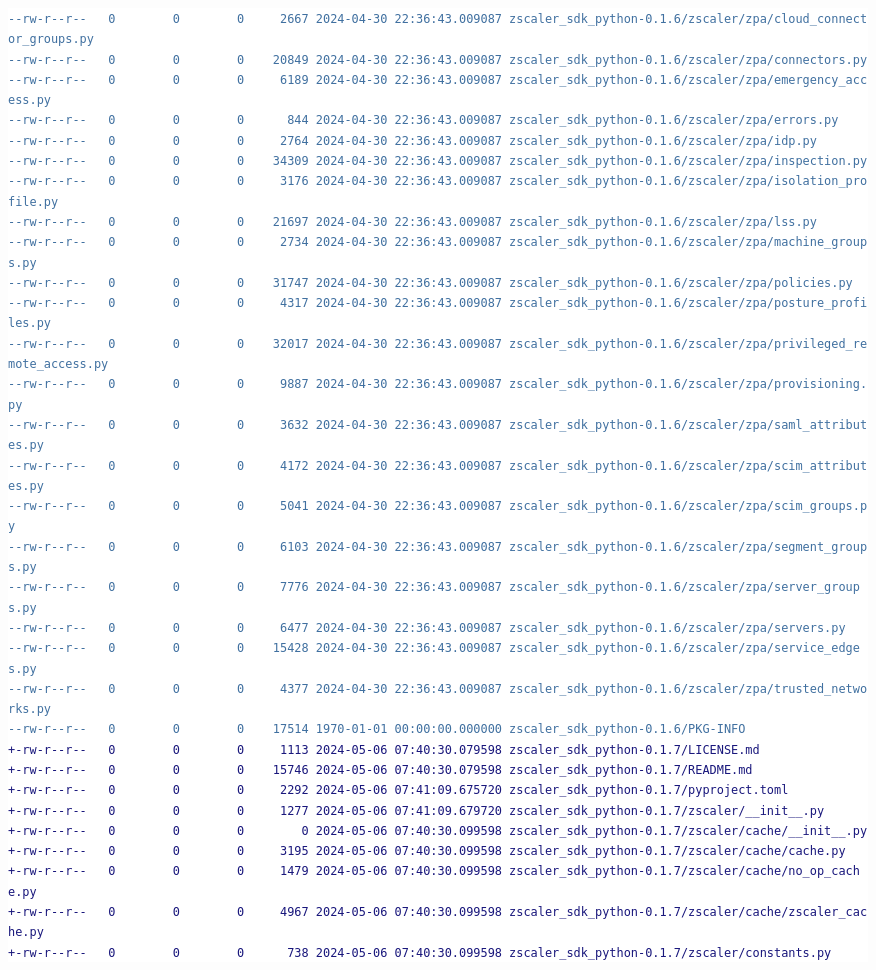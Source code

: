 ```diff
--rw-r--r--   0        0        0     2667 2024-04-30 22:36:43.009087 zscaler_sdk_python-0.1.6/zscaler/zpa/cloud_connector_groups.py
--rw-r--r--   0        0        0    20849 2024-04-30 22:36:43.009087 zscaler_sdk_python-0.1.6/zscaler/zpa/connectors.py
--rw-r--r--   0        0        0     6189 2024-04-30 22:36:43.009087 zscaler_sdk_python-0.1.6/zscaler/zpa/emergency_access.py
--rw-r--r--   0        0        0      844 2024-04-30 22:36:43.009087 zscaler_sdk_python-0.1.6/zscaler/zpa/errors.py
--rw-r--r--   0        0        0     2764 2024-04-30 22:36:43.009087 zscaler_sdk_python-0.1.6/zscaler/zpa/idp.py
--rw-r--r--   0        0        0    34309 2024-04-30 22:36:43.009087 zscaler_sdk_python-0.1.6/zscaler/zpa/inspection.py
--rw-r--r--   0        0        0     3176 2024-04-30 22:36:43.009087 zscaler_sdk_python-0.1.6/zscaler/zpa/isolation_profile.py
--rw-r--r--   0        0        0    21697 2024-04-30 22:36:43.009087 zscaler_sdk_python-0.1.6/zscaler/zpa/lss.py
--rw-r--r--   0        0        0     2734 2024-04-30 22:36:43.009087 zscaler_sdk_python-0.1.6/zscaler/zpa/machine_groups.py
--rw-r--r--   0        0        0    31747 2024-04-30 22:36:43.009087 zscaler_sdk_python-0.1.6/zscaler/zpa/policies.py
--rw-r--r--   0        0        0     4317 2024-04-30 22:36:43.009087 zscaler_sdk_python-0.1.6/zscaler/zpa/posture_profiles.py
--rw-r--r--   0        0        0    32017 2024-04-30 22:36:43.009087 zscaler_sdk_python-0.1.6/zscaler/zpa/privileged_remote_access.py
--rw-r--r--   0        0        0     9887 2024-04-30 22:36:43.009087 zscaler_sdk_python-0.1.6/zscaler/zpa/provisioning.py
--rw-r--r--   0        0        0     3632 2024-04-30 22:36:43.009087 zscaler_sdk_python-0.1.6/zscaler/zpa/saml_attributes.py
--rw-r--r--   0        0        0     4172 2024-04-30 22:36:43.009087 zscaler_sdk_python-0.1.6/zscaler/zpa/scim_attributes.py
--rw-r--r--   0        0        0     5041 2024-04-30 22:36:43.009087 zscaler_sdk_python-0.1.6/zscaler/zpa/scim_groups.py
--rw-r--r--   0        0        0     6103 2024-04-30 22:36:43.009087 zscaler_sdk_python-0.1.6/zscaler/zpa/segment_groups.py
--rw-r--r--   0        0        0     7776 2024-04-30 22:36:43.009087 zscaler_sdk_python-0.1.6/zscaler/zpa/server_groups.py
--rw-r--r--   0        0        0     6477 2024-04-30 22:36:43.009087 zscaler_sdk_python-0.1.6/zscaler/zpa/servers.py
--rw-r--r--   0        0        0    15428 2024-04-30 22:36:43.009087 zscaler_sdk_python-0.1.6/zscaler/zpa/service_edges.py
--rw-r--r--   0        0        0     4377 2024-04-30 22:36:43.009087 zscaler_sdk_python-0.1.6/zscaler/zpa/trusted_networks.py
--rw-r--r--   0        0        0    17514 1970-01-01 00:00:00.000000 zscaler_sdk_python-0.1.6/PKG-INFO
+-rw-r--r--   0        0        0     1113 2024-05-06 07:40:30.079598 zscaler_sdk_python-0.1.7/LICENSE.md
+-rw-r--r--   0        0        0    15746 2024-05-06 07:40:30.079598 zscaler_sdk_python-0.1.7/README.md
+-rw-r--r--   0        0        0     2292 2024-05-06 07:41:09.675720 zscaler_sdk_python-0.1.7/pyproject.toml
+-rw-r--r--   0        0        0     1277 2024-05-06 07:41:09.679720 zscaler_sdk_python-0.1.7/zscaler/__init__.py
+-rw-r--r--   0        0        0        0 2024-05-06 07:40:30.099598 zscaler_sdk_python-0.1.7/zscaler/cache/__init__.py
+-rw-r--r--   0        0        0     3195 2024-05-06 07:40:30.099598 zscaler_sdk_python-0.1.7/zscaler/cache/cache.py
+-rw-r--r--   0        0        0     1479 2024-05-06 07:40:30.099598 zscaler_sdk_python-0.1.7/zscaler/cache/no_op_cache.py
+-rw-r--r--   0        0        0     4967 2024-05-06 07:40:30.099598 zscaler_sdk_python-0.1.7/zscaler/cache/zscaler_cache.py
+-rw-r--r--   0        0        0      738 2024-05-06 07:40:30.099598 zscaler_sdk_python-0.1.7/zscaler/constants.py
```